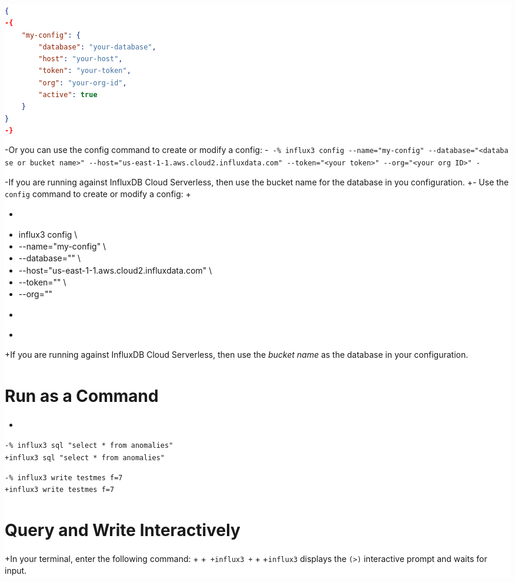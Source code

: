  ```json
 {
-{
     "my-config": {
         "database": "your-database",
         "host": "your-host",
         "token": "your-token",
         "org": "your-org-id",
         "active": true
     }
 }
-}
 ```
 
-Or you can use the config command to create or modify a config:
-```
-% influx3 config --name="my-config" --database="<database or bucket name>" --host="us-east-1-1.aws.cloud2.influxdata.com" --token="<your token>" --org="<your org ID>"
-```
 
-If you are running against InfluxDB Cloud Serverless, then use the bucket name for the database in you configuration.
+- Use the `config` command to create or modify a config:
+
+    ```
+    influx3 config \
+    --name="my-config" \
+    --database="<database or bucket name>" \
+    --host="us-east-1-1.aws.cloud2.influxdata.com" \
+    --token="<your token>" \
+    --org="<your org ID>"
+    ```
+
+If you are running against InfluxDB Cloud Serverless, then use the _bucket name_ as the database in your configuration.
 
 # Run as a Command
+
 ```
-% influx3 sql "select * from anomalies"
+influx3 sql "select * from anomalies"
 ```
 
 ```
-% influx3 write testmes f=7 
+influx3 write testmes f=7 
 ```
 
 # Query and Write Interactively
 
+In your terminal, enter the following command:
+
+```
+influx3
+```
+
+`influx3` displays the `(>)` interactive prompt and waits for input.
 